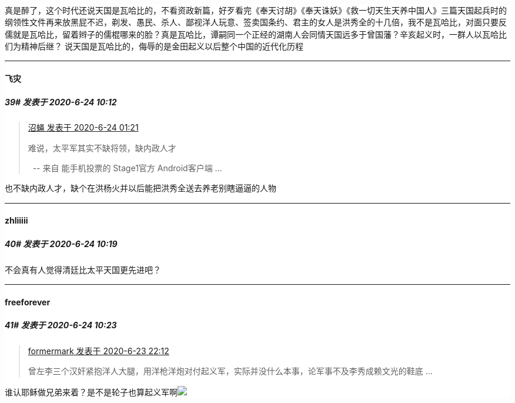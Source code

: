 


真是醉了，这个时代还说天国是瓦哈比的，不看资政新篇，好歹看完《奉天讨胡》《奉天诛妖》《救一切天生天养中国人》三篇天国起兵时的纲领性文件再来放黑屁不迟，剃发、愚民、杀人、鄙视洋人玩意、签卖国条约、君主的女人是洪秀全的十几倍，我不是瓦哈比，对面只要反儒就是瓦哈比，留着辫子的儒棍哪来的脸？真是瓦哈比，谭嗣同一个正经的湖南人会同情天国远多于曾国藩？辛亥起义时，一群人以瓦哈比们为精神后继？ 说天国是瓦哈比的，侮辱的是金田起义以后整个中国的近代化历程 







*****

####  飞灾  
##### 39#       发表于 2020-6-24 10:12



<blockquote><a href="httphttps://bbs.saraba1st.com/2b/forum.php?mod=redirect&amp;goto=findpost&amp;pid=47927493&amp;ptid=1943699" target="_blank">沼蝇 发表于 2020-6-24 01:21</a>

难说，太平军其实不缺将领，缺内政人才


  -- 来自 能手机投票的 Stage1官方 Android客户端 ...</blockquote>
也不缺内政人才，缺个在洪杨火并以后能把洪秀全送去养老别瞎逼逼的人物







*****

####  zhliiiii  
##### 40#       发表于 2020-6-24 10:19




不会真有人觉得清廷比太平天国更先进吧？







*****

####  freeforever  
##### 41#       发表于 2020-6-24 10:23



<blockquote><a href="httphttps://bbs.saraba1st.com/2b/forum.php?mod=redirect&amp;goto=findpost&amp;pid=47925281&amp;ptid=1943699" target="_blank">formermark 发表于 2020-6-23 22:12</a>

曾左李三个汉奸紧抱洋人大腿，用洋枪洋炮对付起义军，实际并没什么本事，论军事不及李秀成赖文光的鞋底 ...</blockquote>
谁认耶稣做兄弟来着？是不是轮子也算起义军啊<img src="https://static.saraba1st.com/image/smiley/face2017/049.png" referrerpolicy="no-referrer">




